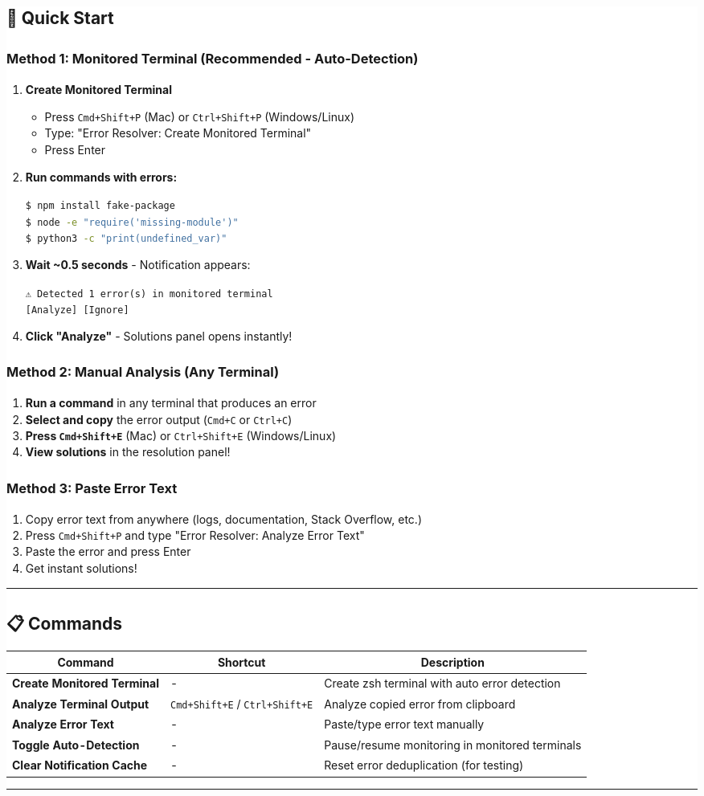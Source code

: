 
## 🚀 Quick Start

### Method 1: Monitored Terminal (Recommended - Auto-Detection)

1. **Create Monitored Terminal**
   - Press `Cmd+Shift+P` (Mac) or `Ctrl+Shift+P` (Windows/Linux)
   - Type: "Error Resolver: Create Monitored Terminal"
   - Press Enter

2. **Run commands with errors:**
   ```bash
   $ npm install fake-package
   $ node -e "require('missing-module')"
   $ python3 -c "print(undefined_var)"
   ```

3. **Wait ~0.5 seconds** - Notification appears:
   ```
   ⚠️ Detected 1 error(s) in monitored terminal
   [Analyze] [Ignore]
   ```

4. **Click "Analyze"** - Solutions panel opens instantly!

### Method 2: Manual Analysis (Any Terminal)

1. **Run a command** in any terminal that produces an error
2. **Select and copy** the error output (`Cmd+C` or `Ctrl+C`)
3. **Press `Cmd+Shift+E`** (Mac) or `Ctrl+Shift+E` (Windows/Linux)
4. **View solutions** in the resolution panel!

### Method 3: Paste Error Text

1. Copy error text from anywhere (logs, documentation, Stack Overflow, etc.)
2. Press `Cmd+Shift+P` and type "Error Resolver: Analyze Error Text"
3. Paste the error and press Enter
4. Get instant solutions!

---

## 📋 Commands

| Command | Shortcut | Description |
|---------|----------|-------------|
| **Create Monitored Terminal** | - | Create zsh terminal with auto error detection |
| **Analyze Terminal Output** | `Cmd+Shift+E` / `Ctrl+Shift+E` | Analyze copied error from clipboard |
| **Analyze Error Text** | - | Paste/type error text manually |
| **Toggle Auto-Detection** | - | Pause/resume monitoring in monitored terminals |
| **Clear Notification Cache** | - | Reset error deduplication (for testing) |

---
